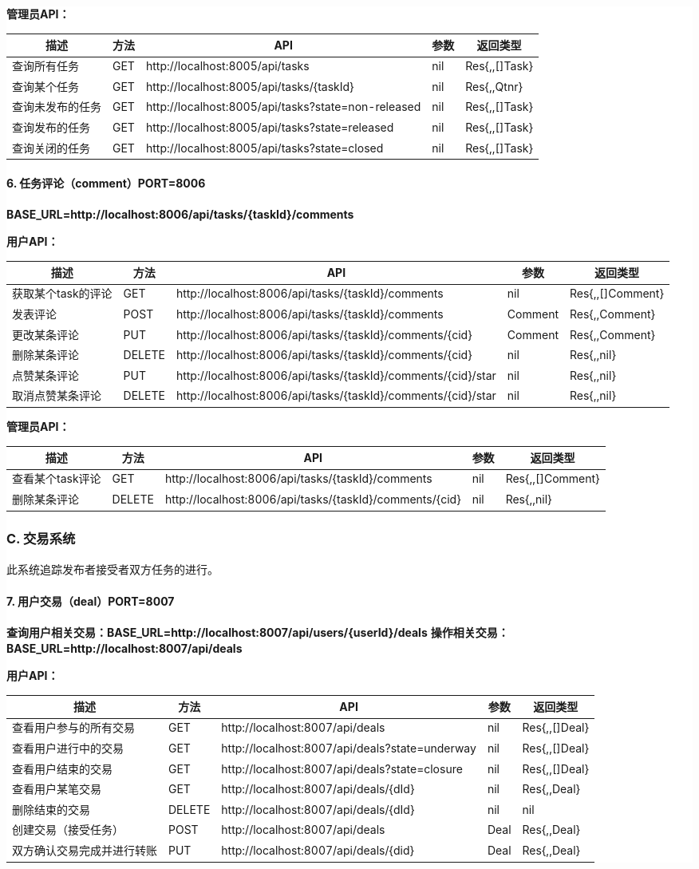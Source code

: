 **管理员API：**

| 描述             | 方法 | API                                                | 参数 | 返回类型      |
| ---------------- | ---- | -------------------------------------------------- | ---- | ------------- |
| 查询所有任务     | GET  | http://localhost:8005/api/tasks                    | nil  | Res{,,[]Task} |
| 查询某个任务     | GET  | http://localhost:8005/api/tasks/{taskId}           | nil  | Res{,,Qtnr}   |
| 查询未发布的任务 | GET  | http://localhost:8005/api/tasks?state=non-released | nil  | Res{,,[]Task} |
| 查询发布的任务   | GET  | http://localhost:8005/api/tasks?state=released     | nil  | Res{,,[]Task} |
| 查询关闭的任务   | GET  | http://localhost:8005/api/tasks?state=closed       | nil  | Res{,,[]Task} |

#### 6. 任务评论（comment）PORT=8006

**BASE_URL=http://localhost:8006/api/tasks/{taskId}/comments**

**用户API：**

| 描述               | 方法   | API                                                          | 参数    | 返回类型         |
| ------------------ | ------ | ------------------------------------------------------------ | ------- | ---------------- |
| 获取某个task的评论 | GET    | http://localhost:8006/api/tasks/{taskId}/comments            | nil     | Res{,,[]Comment} |
| 发表评论           | POST   | http://localhost:8006/api/tasks/{taskId}/comments            | Comment | Res{,,Comment}   |
| 更改某条评论       | PUT    | http://localhost:8006/api/tasks/{taskId}/comments/{cid}      | Comment | Res{,,Comment}   |
| 删除某条评论       | DELETE | http://localhost:8006/api/tasks/{taskId}/comments/{cid}      | nil     | Res{,,nil}       |
| 点赞某条评论       | PUT    | http://localhost:8006/api/tasks/{taskId}/comments/{cid}/star | nil     | Res{,,nil}       |
| 取消点赞某条评论   | DELETE | http://localhost:8006/api/tasks/{taskId}/comments/{cid}/star | nil     | Res{,,nil}       |

**管理员API：**

| 描述             | 方法   | API                                                     | 参数 | 返回类型         |
| ---------------- | ------ | ------------------------------------------------------- | ---- | ---------------- |
| 查看某个task评论 | GET    | http://localhost:8006/api/tasks/{taskId}/comments       | nil  | Res{,,[]Comment} |
| 删除某条评论     | DELETE | http://localhost:8006/api/tasks/{taskId}/comments/{cid} | nil  | Res{,,nil}       |

### C. 交易系统

此系统追踪发布者接受者双方任务的进行。

#### 7. 用户交易（deal）PORT=8007

**查询用户相关交易：BASE_URL=http://localhost:8007/api/users/{userId}/deals**
**操作相关交易：BASE_URL=http://localhost:8007/api/deals**

**用户API：**

| 描述                       | 方法   | API                                            | 参数 | 返回类型      |
| -------------------------- | ------ | ---------------------------------------------- | ---- | ------------- |
| 查看用户参与的所有交易     | GET    | http://localhost:8007/api/deals                | nil  | Res{,,[]Deal} |
| 查看用户进行中的交易       | GET    | http://localhost:8007/api/deals?state=underway | nil  | Res{,,[]Deal} |
| 查看用户结束的交易         | GET    | http://localhost:8007/api/deals?state=closure  | nil  | Res{,,[]Deal} |
| 查看用户某笔交易           | GET    | http://localhost:8007/api/deals/{dId}          | nil  | Res{,,Deal}   |
| 删除结束的交易             | DELETE | http://localhost:8007/api/deals/{dId}          | nil  | nil           |
| 创建交易（接受任务）       | POST   | http://localhost:8007/api/deals                | Deal | Res{,,Deal}   |
| 双方确认交易完成并进行转账 | PUT    | http://localhost:8007/api/deals/{did}          | Deal | Res{,,Deal}   |
